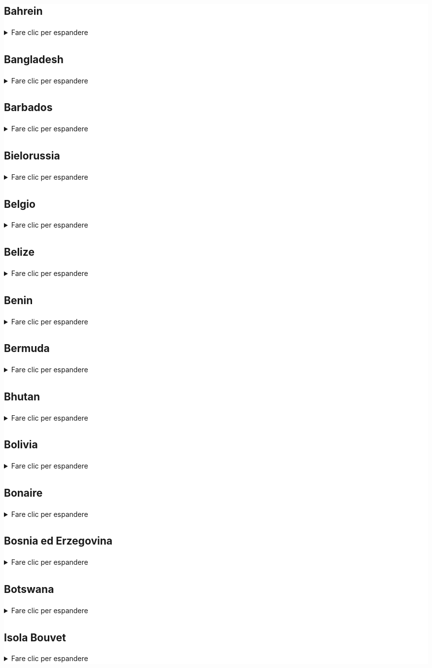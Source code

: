 ## <a name="bahrain"></a>Bahrein
<details><summary>Fare clic per espandere</summary></details>

## <a name="bangladesh"></a>Bangladesh
<details><summary>Fare clic per espandere</summary></details>

## <a name="barbados"></a>Barbados
<details><summary>Fare clic per espandere</summary></details>

## <a name="belarus"></a>Bielorussia
<details><summary>Fare clic per espandere</summary></details>

## <a name="belgium"></a>Belgio
<details><summary>Fare clic per espandere</summary></details>

## <a name="belize"></a>Belize
<details><summary>Fare clic per espandere</summary></details>

## <a name="benin"></a>Benin
<details><summary>Fare clic per espandere</summary></details>

## <a name="bermuda"></a>Bermuda
<details><summary>Fare clic per espandere</summary></details>

## <a name="bhutan"></a>Bhutan
<details><summary>Fare clic per espandere</summary></details>

## <a name="bolivia"></a>Bolivia
<details><summary>Fare clic per espandere</summary></details>

## <a name="bonaire"></a>Bonaire
<details><summary>Fare clic per espandere</summary></details>

## <a name="bosnia"></a>Bosnia ed Erzegovina
<details><summary>Fare clic per espandere</summary></details>

## <a name="botswana"></a>Botswana
<details><summary>Fare clic per espandere</summary></details>

## <a name="bouvet-island"></a>Isola Bouvet
<details><summary>Fare clic per espandere</summary></details>
